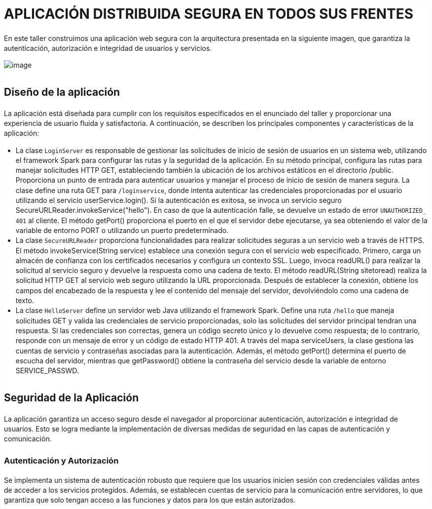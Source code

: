 # APLICACIÓN DISTRIBUIDA SEGURA EN TODOS SUS FRENTES

En este taller construimos una aplicación web segura con la arquitectura  presentada en  la siguiente imagen, que garantiza la autenticación, autorización e integridad de usuarios y servicios. 

![image](https://github.com/AndresOnate/AREP-TALLER7/assets/63562181/769ff6c6-1f30-40fe-9926-e8e50c41ad41)

## Diseño de la aplicación

La aplicación está diseñada para cumplir con los requisitos especificados en el enunciado del taller y proporcionar una experiencia de usuario fluida y satisfactoria. A continuación, se describen los principales componentes y características de la aplicación:

- La clase `LoginServer` es responsable de gestionar las solicitudes de inicio de sesión de usuarios en un sistema web, utilizando el framework Spark para configurar las rutas y la seguridad de la aplicación. En su método principal, configura las rutas para manejar solicitudes HTTP GET, estableciendo también la ubicación de los archivos estáticos en el directorio /public. Proporciona un punto de entrada para autenticar usuarios y manejar el proceso de inicio de sesión de manera segura. La clase define una ruta GET para `/loginservice`, donde intenta autenticar las credenciales proporcionadas por el usuario utilizando el servicio userService.login(). Si la autenticación es exitosa, se invoca un servicio seguro SecureURLReader.invokeService("hello"). En caso de que la autenticación falle, se devuelve un estado de error `UNAUTHORIZED_401` al cliente. El método getPort() proporciona el puerto en el que el servidor debe ejecutarse, ya sea obteniendo el valor de la variable de entorno PORT o utilizando un puerto predeterminado.
- La clase `SecureURLReader` proporciona funcionalidades para realizar solicitudes seguras a un servicio web a través de HTTPS. El método invokeService(String service) establece una conexión segura con el servicio web especificado. Primero, carga un almacén de confianza con los certificados necesarios y configura un contexto SSL. Luego, invoca readURL() para realizar la solicitud al servicio seguro y devuelve la respuesta como una cadena de texto. El método readURL(String sitetoread) realiza la solicitud HTTP GET al servicio web seguro utilizando la URL proporcionada. Después de establecer la conexión, obtiene los campos del encabezado de la respuesta y lee el contenido del mensaje del servidor, devolviéndolo como una cadena de texto.
- La clase `HelloServer` define un servidor web Java utilizando el framework Spark. Define una ruta `/hello` que maneja solicitudes GET y valida las credenciales de servicio proporcionadas, solo las solicitudes del servidor principal tendran una respuesta. Si las credenciales son correctas, genera un código secreto único y lo devuelve como respuesta; de lo contrario, responde con un mensaje de error y un código de estado HTTP 401. A través del mapa serviceUsers, la clase gestiona las cuentas de servicio y contraseñas asociadas para la autenticación. Además, el método getPort() determina el puerto de escucha del servidor, mientras que getPassword() obtiene la contraseña del servicio desde la variable de entorno SERVICE_PASSWD.

## Seguridad de la Aplicación

La aplicación garantiza un acceso seguro desde el navegador al proporcionar autenticación, autorización e integridad de usuarios. Esto se logra mediante la implementación de diversas medidas de seguridad en las capas de autenticación y comunicación.

### Autenticación y Autorización

Se implementa un sistema de autenticación robusto que requiere que los usuarios inicien sesión con credenciales válidas antes de acceder a los servicios protegidos. Además, se establecen cuentas de servicio para la comunicación entre servidores, lo que garantiza que solo tengan acceso a las funciones y datos para los que están autorizados.
